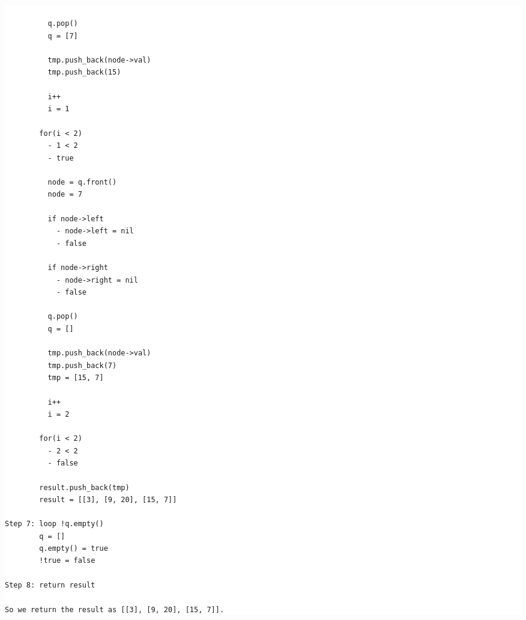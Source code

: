 ```

          q.pop()
          q = [7]

          tmp.push_back(node->val)
          tmp.push_back(15)

          i++
          i = 1

        for(i < 2)
          - 1 < 2
          - true

          node = q.front()
          node = 7

          if node->left
            - node->left = nil
            - false

          if node->right
            - node->right = nil
            - false

          q.pop()
          q = []

          tmp.push_back(node->val)
          tmp.push_back(7)
          tmp = [15, 7]

          i++
          i = 2

        for(i < 2)
          - 2 < 2
          - false

        result.push_back(tmp)
        result = [[3], [9, 20], [15, 7]]

Step 7: loop !q.empty()
        q = []
        q.empty() = true
        !true = false

Step 8: return result

So we return the result as [[3], [9, 20], [15, 7]].
```
